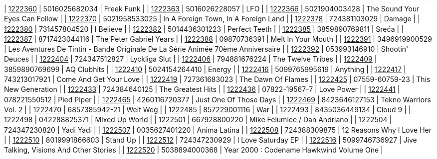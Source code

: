 | [1222360](https://www.discogs.com/release/1222360) | 5016025682034 | Freek Funk |
| [1222363](https://www.discogs.com/release/1222363) | 5016026228057 | LFO |
| [1222366](https://www.discogs.com/release/1222366) | 5021904003428 | The Sound Your Eyes Can Follow |
| [1222370](https://www.discogs.com/release/1222370) | 5021958533025 | In A Foreign Town, In A Foreign Land |
| [1222378](https://www.discogs.com/release/1222378) | 724381103029 | Damage |
| [1222380](https://www.discogs.com/release/1222380) | 731457804520 | I Believe |
| [1222382](https://www.discogs.com/release/1222382) | 5014436301223 | Perfect Teeth |
| [1222385](https://www.discogs.com/release/1222385) | 3859890769811 | Sreća |
| [1222387](https://www.discogs.com/release/1222387) | 8717423044116 | The Peter Gabriel Years |
| [1222388](https://www.discogs.com/release/1222388) | 09870736391 | Melt In Your Mouth |
| [1222391](https://www.discogs.com/release/1222391) | 3496919900529 | Les Aventures De Tintin - Bande Originale De La Série Animée 70ème Anniversaire |
| [1222392](https://www.discogs.com/release/1222392) | 053993146910 | Shootin' Deuces |
| [1222404](https://www.discogs.com/release/1222404) | 724347512827 | Lyckliga Slut |
| [1222406](https://www.discogs.com/release/1222406) | 794881676224 | The Twelve Tribes |
| [1222409](https://www.discogs.com/release/1222409) | 3859890769699 | AQ Clubhits |
| [1222410](https://www.discogs.com/release/1222410) | 5024154264410 | Energy |
| [1222416](https://www.discogs.com/release/1222416) | 5099765995619 | Anything |
| [1222417](https://www.discogs.com/release/1222417) | 743213017921 | Come And Get Your Love |
| [1222419](https://www.discogs.com/release/1222419) | 727361683023 | The Dawn Of Flames |
| [1222425](https://www.discogs.com/release/1222425) | 07559-60759-23 | This New Generation |
| [1222433](https://www.discogs.com/release/1222433) | 724384640125 | The Greatest Hits |
| [1222436](https://www.discogs.com/release/1222436) | 07822-19567-7 | Love Power |
| [1222441](https://www.discogs.com/release/1222441) | 078221550512 | Pied Piper |
| [1222465](https://www.discogs.com/release/1222465) | 4260116720377 | Just One Of Those Days |
| [1222469](https://www.discogs.com/release/1222469) | 8423646127153 | Tekno Warriors Vol. 2 |
| [1222470](https://www.discogs.com/release/1222470) | 6857385942-21 | Weit Weg |
| [1222485](https://www.discogs.com/release/1222485) | 857229001116 | War |
| [1222493](https://www.discogs.com/release/1222493) | 8435036449134 | Cloud 9 |
| [1222498](https://www.discogs.com/release/1222498) | 042288825371 | Mixed Up World |
| [1222501](https://www.discogs.com/release/1222501) | 667928800220 | Mike Felumlee / Dan Andriano |
| [1222504](https://www.discogs.com/release/1222504) | 724347230820 | Yadi Yadi |
| [1222507](https://www.discogs.com/release/1222507) | 0035627401220 | Anima Latina |
| [1222508](https://www.discogs.com/release/1222508) | 724388309875 | 12 Reasons Why I Love Her |
| [1222510](https://www.discogs.com/release/1222510) | 8019991866603 | Stand Up |
| [1222512](https://www.discogs.com/release/1222512) | 724347230929 | I Love Saturday EP |
| [1222516](https://www.discogs.com/release/1222516) | 5099746736927 | Jive Talking, Visions And Other Stories |
| [1222520](https://www.discogs.com/release/1222520) | 5038894000368 | Year 2000 : Codename Hawkwind Volume One |